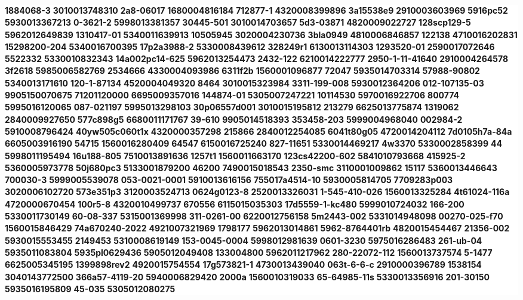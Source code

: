 **1884068-3**    **3010013748310**    **2a8-06017**    **1680004816184**    **712877-1**    **4320008399896**
**3a15538e9**    **2910003603969**    **5916pc52**    **5930013367213**    **0-3621-2**    **5998013381357**
**30445-501**    **3010014703657**    **5d3-03871**    **4820009022727**    **128scp129-5**    **5962012649839**
**1310417-01**    **5340011639913**    **10505945**    **3020004230736**    **3bla0949**    **4810006846857**
**122138**    **4710016202831**    **15298200-204**    **5340016700395**    **17p2a3988-2**    **5330008439612**
**328249r1**    **6130013114303**    **1293520-01**    **2590017072646**    **5522332**    **5330010832343**
**14a002pc14-625**    **5962013254473**    **2432-122**    **6210014222777**    **2950-1-11-41640**    **2910004264578**
**3f2618**    **5985006582769**    **2534666**    **4330004093986**    **6311f2b**    **1560001096877**
**72047**    **5935014703314**    **57988-90802**    **5340013171610**    **120-1-87134**    **4520004049320**
**8464**    **3010015323984**    **3311-199-008**    **5930012364206**    **012-107135-03**    **9905150070675**
**71201120000**    **6695009357016**    **144874-01**    **5305007247221**    **10114530**    **5970016922706**
**800774**    **5995016120065**    **087-021197**    **5995013298103**    **30p06557d001**    **3010015195812**
**213279**    **6625013775874**    **1319062**    **2840009927650**    **577c898g5**    **6680011171767**
**39-610**    **9905014518393**    **353458-203**    **5999004968040**    **002984-2**    **5910008796424**
**40yw505c060t1x**    **4320000357298**    **215866**    **2840012254085**    **6041t80g05**    **4720014204112**
**7d0105h7a-84a**    **6605003916190**    **54715**    **1560016280409**    **64547**    **6150016725240**
**827-11651**    **5330014469217**    **4w3370**    **5330002858399**    **44**    **5998011195494**
**16u188-805**    **7510013891636**    **1257t1**    **1560011663170**    **123cs42200-602**    **5841010793668**
**415925-2**    **5360005973778**    **50j680pc3**    **5133001879200**    **46200**    **7490015018543**
**2350-smc**    **3110001009862**    **15117**    **5360013446643**    **700030-3**    **5999005539078**
**053-0021-0001**    **5910013616156**    **755017a4514-10**    **5930005814705**    **7709283p003**    **3020006102720**
**573e351p3**    **3120003524713**    **0624g0123-8**    **2520013326031**    **1-545-410-026**    **1560013325284**
**4t61024-116a**    **4720000670454**    **100r5-8**    **4320010499737**    **670556**    **6115015035303**
**17d5559-1-kc480**    **5999010724032**    **166-200**    **5330011730149**    **60-08-337**    **5315001369998**
**311-0261-00**    **6220012756158**    **5m2443-002**    **5331014948098**    **00270-025-f70**    **1560015846429**
**74a670240-2022**    **4921007321969**    **1798177**    **5962013014861**    **5962-8764401rb**    **4820015454467**
**21356-002**    **5930015553455**    **2149453**    **5310008619149**    **153-0045-0004**    **5998012981639**
**0601-3230**    **5975016286483**    **261-ub-04**    **5935011083804**    **5935pl0629436**    **5905012049408**
**133004800**    **5962011217962**    **280-22072-112**    **1560013737574**    **5-1477**    **6625005345195**
**1399898rev2**    **4920015754554**    **17g573821-1**    **4730013439040**    **063t-6-6-c**    **2910000396789**
**1538154**    **3040143772500**    **366a57-4119-20**    **5940006829420**    **2000a**    **1560010319033**
**65-64985-11s**    **5330013356916**    **201-30150**    **5935016195809**    **45-035**    **5305012080275**